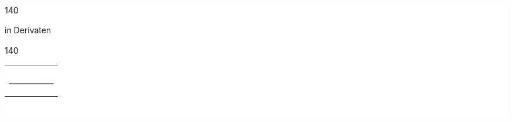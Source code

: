 
</td>

<td style align="left" valign="top" charoff="50">

140

</td>

<td style colspan="4" align="left" valign="top" charoff="50">

in Derivaten

</td>

<td style align="left" valign="top" charoff="50">

140

</td>

<td style align="left" valign="top" charoff="50">

<table width="100%" style="border: none;">

<colgroup>

<col align="left">

</col>

<col align="right">

</col>

</colgroup>

<tbody valign="top">

<tr>

<td style colspan="2" align="left" valign="top" charoff="50">

\_\_\_\_\_\_\_\_\_\_\_\_

</td>

</tr>

</tbody>

</table>

</td>

</tr>

<tr>

<td style align="left" valign="top" charoff="50">

 

</td>

<td style align="left" valign="top" charoff="50">
